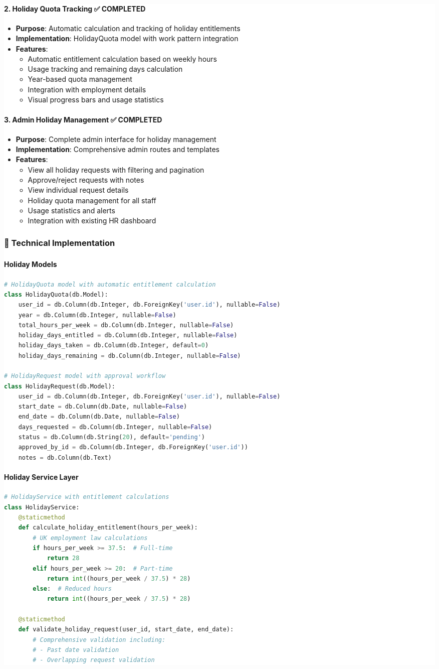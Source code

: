 #### 2. **Holiday Quota Tracking** ✅ **COMPLETED**
- **Purpose**: Automatic calculation and tracking of holiday entitlements
- **Implementation**: HolidayQuota model with work pattern integration
- **Features**:
  - Automatic entitlement calculation based on weekly hours
  - Usage tracking and remaining days calculation
  - Year-based quota management
  - Integration with employment details
  - Visual progress bars and usage statistics

#### 3. **Admin Holiday Management** ✅ **COMPLETED**
- **Purpose**: Complete admin interface for holiday management
- **Implementation**: Comprehensive admin routes and templates
- **Features**:
  - View all holiday requests with filtering and pagination
  - Approve/reject requests with notes
  - View individual request details
  - Holiday quota management for all staff
  - Usage statistics and alerts
  - Integration with existing HR dashboard

### 🔧 Technical Implementation

#### Holiday Models
```python
# HolidayQuota model with automatic entitlement calculation
class HolidayQuota(db.Model):
    user_id = db.Column(db.Integer, db.ForeignKey('user.id'), nullable=False)
    year = db.Column(db.Integer, nullable=False)
    total_hours_per_week = db.Column(db.Integer, nullable=False)
    holiday_days_entitled = db.Column(db.Integer, nullable=False)
    holiday_days_taken = db.Column(db.Integer, default=0)
    holiday_days_remaining = db.Column(db.Integer, nullable=False)

# HolidayRequest model with approval workflow
class HolidayRequest(db.Model):
    user_id = db.Column(db.Integer, db.ForeignKey('user.id'), nullable=False)
    start_date = db.Column(db.Date, nullable=False)
    end_date = db.Column(db.Date, nullable=False)
    days_requested = db.Column(db.Integer, nullable=False)
    status = db.Column(db.String(20), default='pending')
    approved_by_id = db.Column(db.Integer, db.ForeignKey('user.id'))
    notes = db.Column(db.Text)
```

#### Holiday Service Layer
```python
# HolidayService with entitlement calculations
class HolidayService:
    @staticmethod
    def calculate_holiday_entitlement(hours_per_week):
        # UK employment law calculations
        if hours_per_week >= 37.5:  # Full-time
            return 28
        elif hours_per_week >= 20:  # Part-time
            return int((hours_per_week / 37.5) * 28)
        else:  # Reduced hours
            return int((hours_per_week / 37.5) * 28)

    @staticmethod
    def validate_holiday_request(user_id, start_date, end_date):
        # Comprehensive validation including:
        # - Past date validation
        # - Overlapping request validation
```